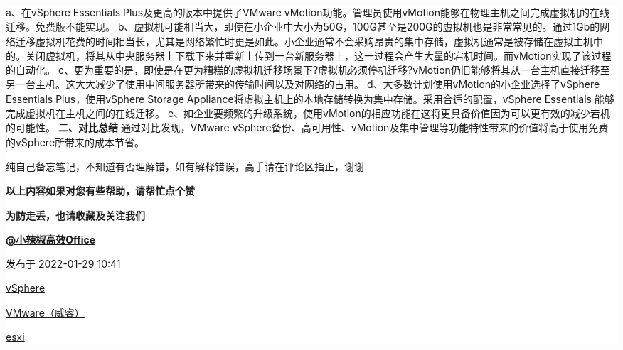 a、在vSphere Essentials Plus及更高的版本中提供了VMware vMotion功能。管理员使用vMotion能够在物理主机之间完成虚拟机的在线迁移。免费版不能实现。
b、虚拟机可能相当大，即使在小企业中大小为50G，100G甚至是200G的虚拟机也是非常常见的。通过1Gb的网络迁移虚拟机花费的时间相当长，尤其是网络繁忙时更是如此。小企业通常不会采购昂贵的集中存储，虚拟机通常是被存储在虚拟主机中的。关闭虚拟机，将其从中央服务器上下载下来并重新上传到一台新服务器上，这一过程会产生大量的宕机时间。而vMotion实现了该过程的自动化。
c、更为重要的是，即使是在更为糟糕的虚拟机迁移场景下?虚拟机必须停机迁移?vMotion仍旧能够将其从一台主机直接迁移至另一台主机。这大大减少了使用中间服务器所带来的传输时间以及对网络的占用。
d、大多数计划使用vMotion的小企业选择了vSphere Essentials Plus，使用vSphere Storage Appliance将虚拟主机上的本地存储转换为集中存储。采用合适的配置，vSphere Essentials 能够完成虚拟机在主机之间的在线迁移。
e、如企业要频繁的升级系统，使用vMotion的相应功能在这将更具备价值因为可以更有效的减少宕机的可能性。
**二、对比总结**
通过对比发现，VMware vSphere备份、高可用性、vMotion及集中管理等功能特性带来的价值将高于使用免费的vSphere所带来的成本节省。

纯自己备忘笔记，不知道有否理解错，如有解释错误，高手请在评论区指正，谢谢



**以上内容如果对您有些帮助，请帮忙点个赞**

**为防走丢，也请收藏及关注我们** 

**[@小辣椒高效Office](https://www.zhihu.com/people/61181a729ad96882fd24553e3f54ac6f)**



发布于 2022-01-29 10:41

[vSphere](https://www.zhihu.com/topic/19596090)

[VMware（威睿）](https://www.zhihu.com/topic/19575633)

[esxi](https://www.zhihu.com/topic/19646103)